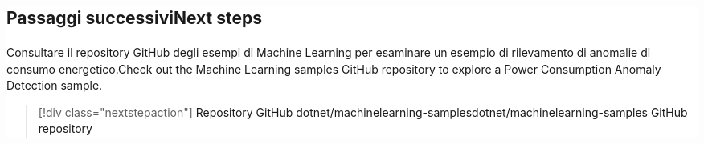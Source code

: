 ## <a name="next-steps"></a><span data-ttu-id="749ab-268">Passaggi successivi</span><span class="sxs-lookup"><span data-stu-id="749ab-268">Next steps</span></span>

<span data-ttu-id="749ab-269">Consultare il repository GitHub degli esempi di Machine Learning per esaminare un esempio di rilevamento di anomalie di consumo energetico.</span><span class="sxs-lookup"><span data-stu-id="749ab-269">Check out the Machine Learning samples GitHub repository to explore a Power Consumption Anomaly Detection sample.</span></span>
> [!div class="nextstepaction"]
> [<span data-ttu-id="749ab-270">Repository GitHub dotnet/machinelearning-samples</span><span class="sxs-lookup"><span data-stu-id="749ab-270">dotnet/machinelearning-samples GitHub repository</span></span>](https://github.com/dotnet/machinelearning-samples/tree/master/samples/csharp/getting-started/AnomalyDetection_PowerMeterReadings)
